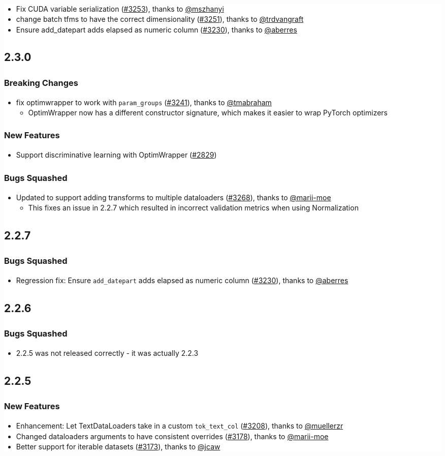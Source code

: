 - Fix CUDA variable serialization ([#3253](https://github.com/fastai/fastai/pull/3253)), thanks to [@mszhanyi](https://github.com/mszhanyi)
- change batch tfms to have the correct dimensionality ([#3251](https://github.com/fastai/fastai/pull/3251)), thanks to [@trdvangraft](https://github.com/trdvangraft)
- Ensure add_datepart adds elapsed as numeric column ([#3230](https://github.com/fastai/fastai/pull/3230)), thanks to [@aberres](https://github.com/aberres)


## 2.3.0
### Breaking Changes

- fix optimwrapper to work with `param_groups` ([#3241](https://github.com/fastai/fastai/pull/3241)), thanks to [@tmabraham](https://github.com/tmabraham)
  - OptimWrapper now has a different constructor signature, which makes it easier to wrap PyTorch optimizers

### New Features

- Support discriminative learning with OptimWrapper ([#2829](https://github.com/fastai/fastai/issues/2829))

### Bugs Squashed

- Updated to support adding transforms to multiple dataloaders ([#3268](https://github.com/fastai/fastai/pull/3268)), thanks to [@marii-moe](https://github.com/marii-moe)
  - This fixes an issue in 2.2.7 which resulted in incorrect validation metrics when using Normalization


## 2.2.7

### Bugs Squashed

- Regression fix: Ensure `add_datepart` adds elapsed as numeric column ([#3230](https://github.com/fastai/fastai/pull/3230)), thanks to [@aberres](https://github.com/aberres)


## 2.2.6

### Bugs Squashed

- 2.2.5 was not released correctly - it was actually 2.2.3

## 2.2.5

### New Features

- Enhancement: Let TextDataLoaders take in a custom `tok_text_col` ([#3208](https://github.com/fastai/fastai/pull/3208)), thanks to [@muellerzr](https://github.com/muellerzr)
- Changed dataloaders arguments to have consistent overrides ([#3178](https://github.com/fastai/fastai/pull/3178)), thanks to [@marii-moe](https://github.com/marii-moe)
- Better support for iterable datasets ([#3173](https://github.com/fastai/fastai/pull/3173)), thanks to [@jcaw](https://github.com/jcaw)
